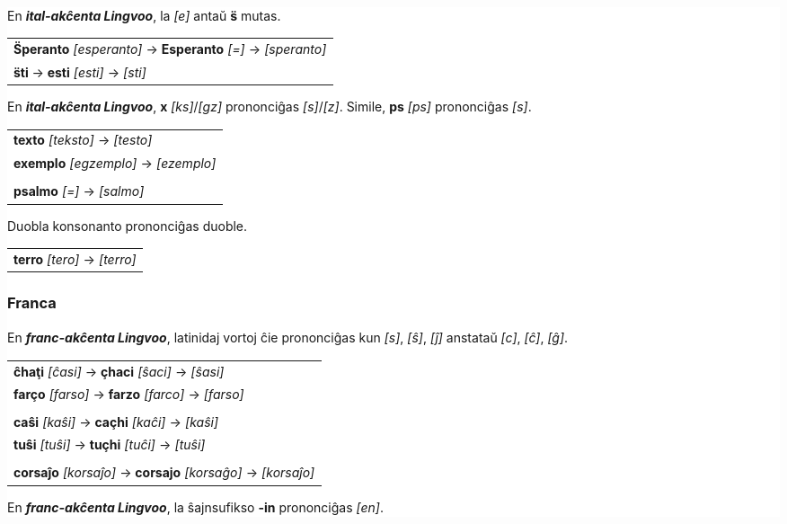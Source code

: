 En ***ital-akĉenta Lingvoo***, la *[e]* antaŭ **s̈** mutas.

| |
|-|
| **S̈peranto** *[esperanto]* → **Esperanto** *[=]* → *[speranto]* |
| **s̈ti** → **esti** *[esti]* → *[sti]* |

En ***ital-akĉenta Lingvoo***, **x** *[ks]*/*[gz]* prononciĝas *[s]*/*[z]*. Simile, **ps** *[ps]* prononciĝas *[s]*.

| |
|-|
| **texto** *[teksto]* → *[testo]* |
| **exemplo** *[egzemplo]* → *[ezemplo]* |
| |
| **psalmo** *[=]* → *[salmo]* |

Duobla konsonanto prononciĝas duoble.

| |
|-|
| **terro** *[tero]* → *[terro]* |

### Franca

En ***franc-akĉenta Lingvoo***, latinidaj vortoj ĉie prononciĝas kun *[s]*, *[ŝ]*, *[ĵ]* anstataŭ *[c]*, *[ĉ]*, *[ĝ]*.

| |
|-|
| **ĉhaţi** *[ĉasi]* → **çhaci** *[ŝaci]* → *[ŝasi]* |
| **farço** *[farso]* → **farzo** *[farco]* → *[farso]* |
| |
| **caŝi** *[kaŝi]* → **caçhi** *[kaĉi]* → *[kaŝi]* |
| **tuŝi** *[tuŝi]* → **tuçhi** *[tuĉi]* → *[tuŝi]* |
| |
| **corsaĵo** *[korsaĵo]* → **corsajo** *[korsaĝo]* → *[korsaĵo]* |

En ***franc-akĉenta Lingvoo***, la ŝajnsufikso **-in** prononciĝas *[en]*.
